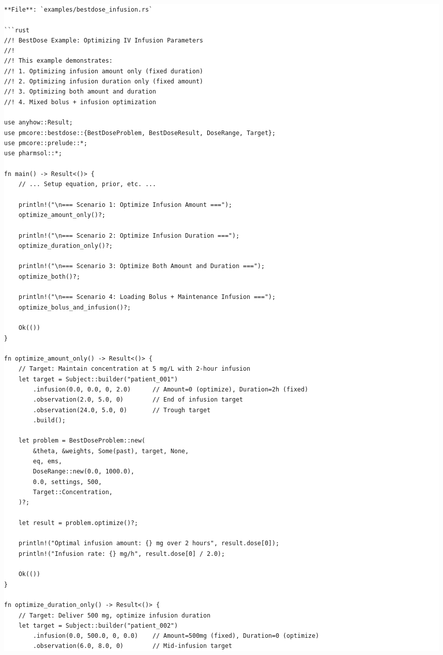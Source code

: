 ```
**File**: `examples/bestdose_infusion.rs`

```rust
//! BestDose Example: Optimizing IV Infusion Parameters
//!
//! This example demonstrates:
//! 1. Optimizing infusion amount only (fixed duration)
//! 2. Optimizing infusion duration only (fixed amount)
//! 3. Optimizing both amount and duration
//! 4. Mixed bolus + infusion optimization

use anyhow::Result;
use pmcore::bestdose::{BestDoseProblem, BestDoseResult, DoseRange, Target};
use pmcore::prelude::*;
use pharmsol::*;

fn main() -> Result<()> {
    // ... Setup equation, prior, etc. ...
    
    println!("\n=== Scenario 1: Optimize Infusion Amount ===");
    optimize_amount_only()?;
    
    println!("\n=== Scenario 2: Optimize Infusion Duration ===");
    optimize_duration_only()?;
    
    println!("\n=== Scenario 3: Optimize Both Amount and Duration ===");
    optimize_both()?;
    
    println!("\n=== Scenario 4: Loading Bolus + Maintenance Infusion ===");
    optimize_bolus_and_infusion()?;
    
    Ok(())
}

fn optimize_amount_only() -> Result<()> {
    // Target: Maintain concentration at 5 mg/L with 2-hour infusion
    let target = Subject::builder("patient_001")
        .infusion(0.0, 0.0, 0, 2.0)      // Amount=0 (optimize), Duration=2h (fixed)
        .observation(2.0, 5.0, 0)        // End of infusion target
        .observation(24.0, 5.0, 0)       // Trough target
        .build();
    
    let problem = BestDoseProblem::new(
        &theta, &weights, Some(past), target, None,
        eq, ems,
        DoseRange::new(0.0, 1000.0),
        0.0, settings, 500,
        Target::Concentration,
    )?;
    
    let result = problem.optimize()?;
    
    println!("Optimal infusion amount: {} mg over 2 hours", result.dose[0]);
    println!("Infusion rate: {} mg/h", result.dose[0] / 2.0);
    
    Ok(())
}

fn optimize_duration_only() -> Result<()> {
    // Target: Deliver 500 mg, optimize infusion duration
    let target = Subject::builder("patient_002")
        .infusion(0.0, 500.0, 0, 0.0)    // Amount=500mg (fixed), Duration=0 (optimize)
        .observation(6.0, 8.0, 0)        // Mid-infusion target
```